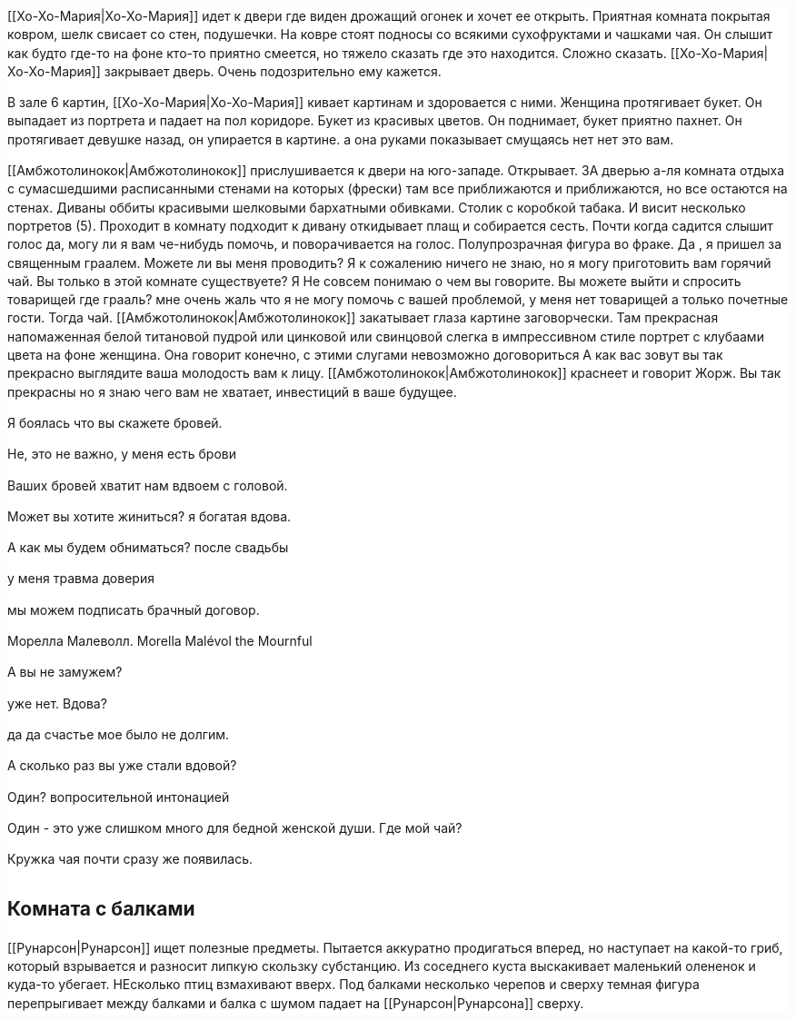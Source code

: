 [[Хо-Хо-Мария\|Хо-Хо-Мария]] идет к двери где виден дрожащий огонек и хочет ее открыть. Приятная комната покрытая ковром, шелк свисает со стен, подушечки. На ковре стоят подносы со всякими сухофруктами и чашками чая. Он слышит как будто где-то на фоне кто-то приятно смеется, но тяжело сказать где это находится. Сложно сказать. [[Хо-Хо-Мария\|Хо-Хо-Мария]] закрывает дверь. Очень подозрительно ему кажется.

В зале 6 картин, [[Хо-Хо-Мария\|Хо-Хо-Мария]] кивает картинам и здоровается с ними. Женщина протягивает букет. Он выпадает из портрета и падает на пол коридоре. Букет из красивых цветов. Он поднимает, букет приятно пахнет. Он протягивает девушке назад, он упирается в картине. а она руками показывает смущаясь нет нет это вам. 

[[Амбжотолинокок\|Амбжотолинокок]] прислушивается к двери на юго-западе. Открывает. ЗА дверью а-ля комната отдыха с сумасшедшими расписанными стенами на которых (фрески) там все приближаются и приближаются, но все остаются на стенах. Диваны оббиты красивыми шелковыми бархатными обивками. Столик с коробкой табака. И висит несколько портретов (5). Проходит в комнату подходит к дивану откидывает плащ и собирается сесть. Почти когда садится слышит голос да, могу ли я вам че-нибудь помочь, и поворачивается на голос. Полупрозрачная фигура во фраке. Да , я пришел за священным граалем. Можете ли вы меня проводить? Я к сожалению ничего не знаю, но я могу приготовить вам горячий чай. Вы только в этой комнате существуете? Я Не совсем понимаю о чем вы говорите. Вы можете выйти и спросить товарищей где грааль? мне очень жаль что я не могу помочь с вашей проблемой, у меня нет товарищей а только почетные гости. Тогда чай. [[Амбжотолинокок\|Амбжотолинокок]] закатывает глаза картине заговорчески. Там прекрасная напомаженная белой титановой пудрой или цинковой или свинцовой слегка в импрессивном стиле портрет с клубаами цвета на фоне женщина. Она говорит конечно, с этими слугами невозможно договориться А как вас зовут вы так прекрасно выглядите ваша молодость вам к лицу. [[Амбжотолинокок\|Амбжотолинокок]] краснеет и говорит Жорж. Вы так прекрасны но я знаю чего вам не хватает, инвестиций в ваше будущее. 

Я боялась что вы скажете бровей.

Не, это не важно, у меня есть брови

Ваших бровей хватит нам вдвоем с головой.

Может вы хотите жиниться? я богатая вдова.

А как мы будем обниматься?
после свадьбы

у меня травма доверия

мы можем подписать брачный договор.

Морелла Малеволл. Morella Malévol the Mournful

А вы не замужем?

уже нет. Вдова?

да да счастье мое было не долгим. 

А сколько раз вы уже стали вдовой?

Один? вопросительной интонацией

Один - это уже слишком много для бедной женской души. Где мой чай?

Кружка чая почти сразу же появилась. 

## Комната с балками
[[Рунарсон\|Рунарсон]] ищет полезные предметы. Пытается аккуратно продигаться вперед, но наступает на какой-то гриб, который взрывается и разносит липкую скользку субстанцию. Из соседнего куста выскакивает маленький олененок и куда-то убегает. НЕсколько птиц взмахивают вверх. Под балками несколько черепов и сверху темная фигура перепрыгивает между балками и балка с шумом падает на [[Рунарсон\|Рунарсона]] сверху. 
